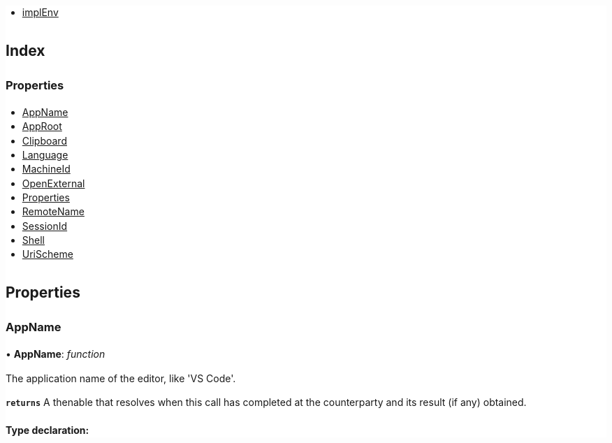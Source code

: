 * [implEnv](#classes_vscode_gen_implenvmd)

## Index

### Properties

* [AppName](#appname)
* [AppRoot](#approot)
* [Clipboard](#clipboard)
* [Language](#language)
* [MachineId](#machineid)
* [OpenExternal](#openexternal)
* [Properties](#properties)
* [RemoteName](#remotename)
* [SessionId](#sessionid)
* [Shell](#shell)
* [UriScheme](#urischeme)

## Properties

###  AppName

• **AppName**: *function*

The application name of the editor, like 'VS Code'.

**`returns`** A thenable that resolves when this call has completed at the counterparty and its result (if any) obtained.

#### Type declaration:

